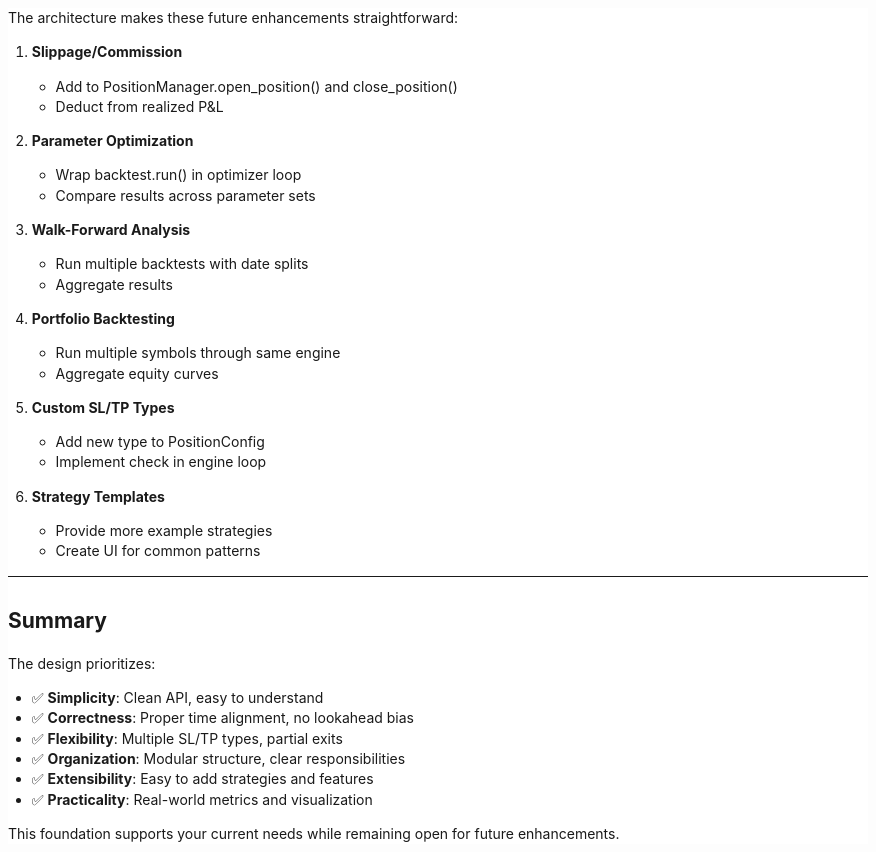 The architecture makes these future enhancements straightforward:

1. **Slippage/Commission**
   - Add to PositionManager.open_position() and close_position()
   - Deduct from realized P&L

2. **Parameter Optimization**
   - Wrap backtest.run() in optimizer loop
   - Compare results across parameter sets

3. **Walk-Forward Analysis**
   - Run multiple backtests with date splits
   - Aggregate results

4. **Portfolio Backtesting**
   - Run multiple symbols through same engine
   - Aggregate equity curves

5. **Custom SL/TP Types**
   - Add new type to PositionConfig
   - Implement check in engine loop

6. **Strategy Templates**
   - Provide more example strategies
   - Create UI for common patterns

---

## Summary

The design prioritizes:
- ✅ **Simplicity**: Clean API, easy to understand
- ✅ **Correctness**: Proper time alignment, no lookahead bias
- ✅ **Flexibility**: Multiple SL/TP types, partial exits
- ✅ **Organization**: Modular structure, clear responsibilities
- ✅ **Extensibility**: Easy to add strategies and features
- ✅ **Practicality**: Real-world metrics and visualization

This foundation supports your current needs while remaining open for future enhancements.